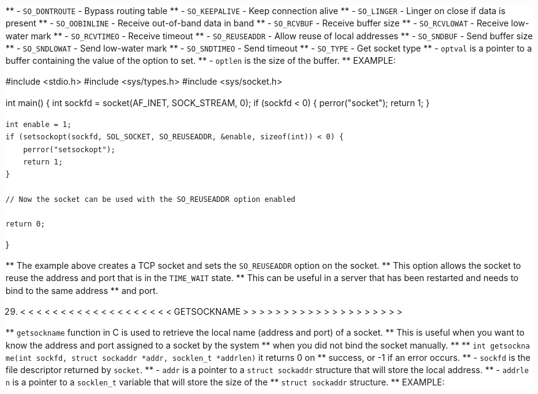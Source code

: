 ** - `SO_DONTROUTE` - Bypass routing table
** - `SO_KEEPALIVE` - Keep connection alive
** - `SO_LINGER` - Linger on close if data is present
** - `SO_OOBINLINE` - Receive out-of-band data in band
** - `SO_RCVBUF` - Receive buffer size
** - `SO_RCVLOWAT` - Receive low-water mark
** - `SO_RCVTIMEO` - Receive timeout
** - `SO_REUSEADDR` - Allow reuse of local addresses
** - `SO_SNDBUF` - Send buffer size
** - `SO_SNDLOWAT` - Send low-water mark
** - `SO_SNDTIMEO` - Send timeout
** - `SO_TYPE` - Get socket type
** - `optval` is a pointer to a buffer containing the value of the option to set.
** - `optlen` is the size of the buffer.
** EXAMPLE:

#include <stdio.h>
#include <sys/types.h>
#include <sys/socket.h>

int main() {
	int sockfd = socket(AF_INET, SOCK_STREAM, 0);
	if (sockfd < 0) {
		perror("socket");
		return 1;
	}

	int enable = 1;
	if (setsockopt(sockfd, SOL_SOCKET, SO_REUSEADDR, &enable, sizeof(int)) < 0) {
		perror("setsockopt");
		return 1;
	}

	// Now the socket can be used with the SO_REUSEADDR option enabled

	return 0;
}

** The example above creates a TCP socket and sets the `SO_REUSEADDR` option on the socket.
** This option allows the socket to reuse the address and port that is in the `TIME_WAIT` state.
** This can be useful in a server that has been restarted and needs to bind to the same address
** and port.


29) < < < < < < < < < < < < < < < < < < < GETSOCKNAME > > > > > > > > > > > > > > > > > > > >

** `getsockname` function in C is used to retrieve the local name (address and port) of a socket.
** This is useful when you want to know the address and port assigned to a socket by the system
** when you did not bind the socket manually.
**
** `int getsockname(int sockfd, struct sockaddr *addr, socklen_t *addrlen)` it returns 0 on
** success, or -1 if an error occurs.
** - `sockfd` is the file descriptor returned by `socket`.
** - `addr` is a pointer to a `struct sockaddr` structure that will store the local address.
** - `addrlen` is a pointer to a `socklen_t` variable that will store the size of the
** `struct sockaddr` structure.
** EXAMPLE:
